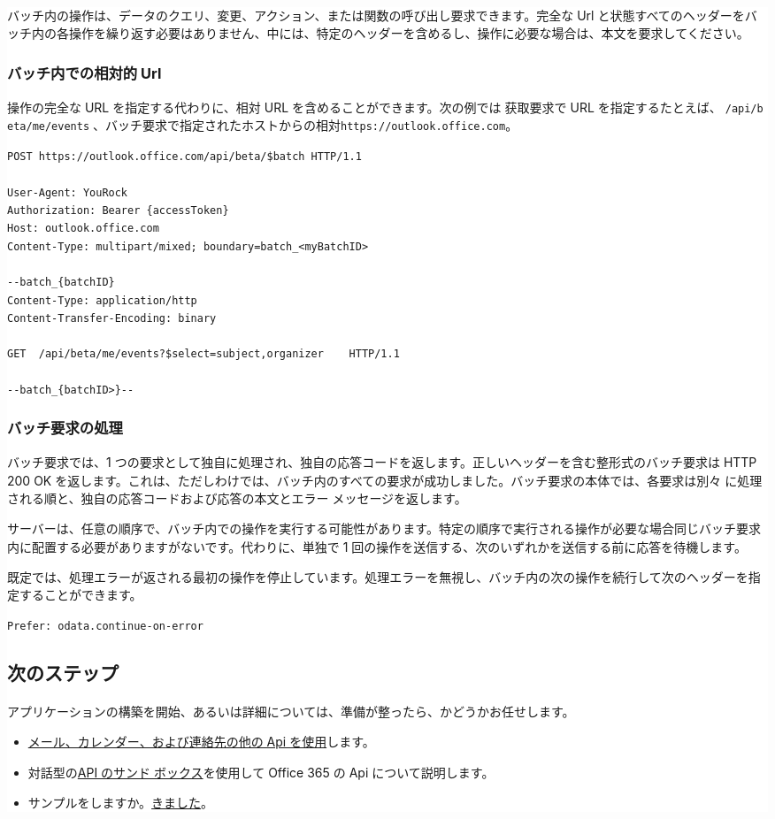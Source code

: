 バッチ内の操作は、データのクエリ、変更、アクション、または関数の呼び出し要求できます。完全な Url と状態すべてのヘッダーをバッチ内の各操作を繰り返す必要はありません、中には、特定のヘッダーを含めるし、操作に必要な場合は、本文を要求してください。

### <a name="a-namerelative-urls-within-a-batcha-url"></a><a name="relative-urls-within-a-batch"></a>バッチ内での相対的 Url
操作の完全な URL を指定する代わりに、相対 URL を含めることができます。次の例では 获取要求で URL を指定するたとえば、 `/api/beta/me/events` 、バッチ要求で指定されたホストからの相対`https://outlook.office.com`。

```
POST https://outlook.office.com/api/beta/$batch HTTP/1.1

User-Agent: YouRock
Authorization: Bearer {accessToken}
Host: outlook.office.com
Content-Type: multipart/mixed; boundary=batch_<myBatchID>

--batch_{batchID}
Content-Type: application/http
Content-Transfer-Encoding: binary

GET  /api/beta/me/events?$select=subject,organizer    HTTP/1.1

--batch_{batchID>}--

```

### <a name="a-nameprocessing-a-batch-requesta"></a><a name="processing-a-batch-request"></a>バッチ要求の処理
バッチ要求では、1 つの要求として独自に処理され、独自の応答コードを返します。正しいヘッダーを含む整形式のバッチ要求は HTTP 200 OK を返します。これは、ただしわけでは、バッチ内のすべての要求が成功しました。バッチ要求の本体では、各要求は別々 に処理される順と、独自の応答コードおよび応答の本文とエラー メッセージを返します。

サーバーは、任意の順序で、バッチ内での操作を実行する可能性があります。特定の順序で実行される操作が必要な場合同じバッチ要求内に配置する必要がありますがないです。代わりに、単独で 1 回の操作を送信する、次のいずれかを送信する前に応答を待機します。

<a name="PreferContinueOnError"></a>

既定では、処理エラーが返される最初の操作を停止しています。処理エラーを無視し、バッチ内の次の操作を続行して次のヘッダーを指定することができます。

```
Prefer: odata.continue-on-error
```



<a name="NextSteps"> </a>
## <a name="a-namenext-stepsa"></a><a name="next-steps"></a>次のステップ

アプリケーションの構築を開始、あるいは詳細については、準備が整ったら、かどうかお任せします。

- [メール、カレンダー、および連絡先の他の Api を使用](http://dev.outlook.com/RestGettingStarted)します。

- 対話型の[API のサンド ボックス](https://apisandbox.msdn.microsoft.com/)を使用して Office 365 の Api について説明します。

- サンプルをしますか。[きました](..\howto\starter-projects-and-code-samples.md)。
